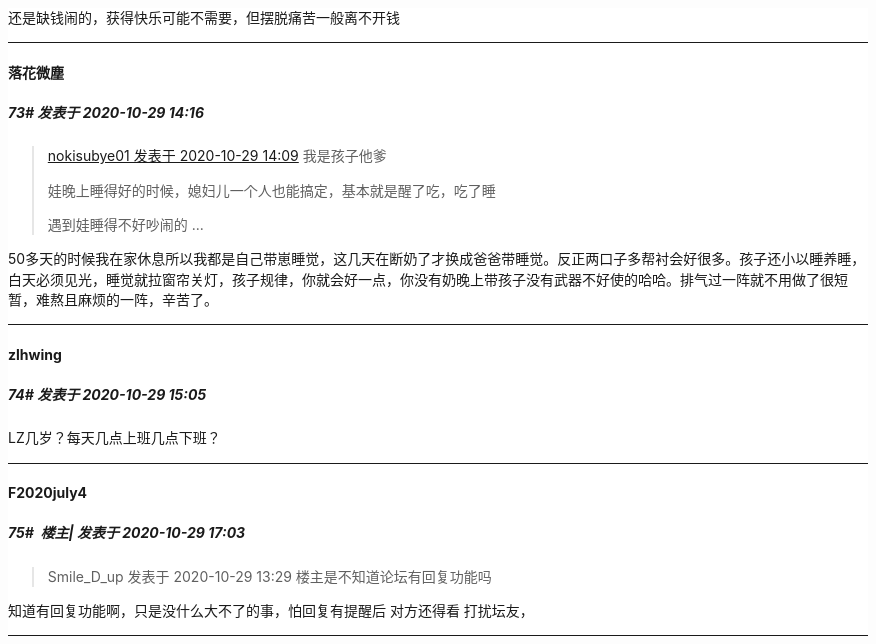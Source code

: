 


还是缺钱闹的，获得快乐可能不需要，但摆脱痛苦一般离不开钱







*****

####  落花微塵  
##### 73#       发表于 2020-10-29 14:16



<blockquote><a href="httphttps://bbs.saraba1st.com/2b/forum.php?mod=redirect&amp;goto=findpost&amp;pid=49216321&amp;ptid=1967629" target="_blank">nokisubye01 发表于 2020-10-29 14:09</a>
我是孩子他爹

娃晚上睡得好的时候，媳妇儿一个人也能搞定，基本就是醒了吃，吃了睡

遇到娃睡得不好吵闹的 ...</blockquote>
50多天的时候我在家休息所以我都是自己带崽睡觉，这几天在断奶了才换成爸爸带睡觉。反正两口子多帮衬会好很多。孩子还小以睡养睡，白天必须见光，睡觉就拉窗帘关灯，孩子规律，你就会好一点，你没有奶晚上带孩子没有武器不好使的哈哈。排气过一阵就不用做了很短暂，难熬且麻烦的一阵，辛苦了。







*****

####  zlhwing  
##### 74#       发表于 2020-10-29 15:05




LZ几岁？每天几点上班几点下班？







*****

####  F2020july4  
##### 75#         楼主| 发表于 2020-10-29 17:03



<blockquote>Smile_D_up 发表于 2020-10-29 13:29
楼主是不知道论坛有回复功能吗</blockquote>
知道有回复功能啊，只是没什么大不了的事，怕回复有提醒后 对方还得看 打扰坛友，







*****
